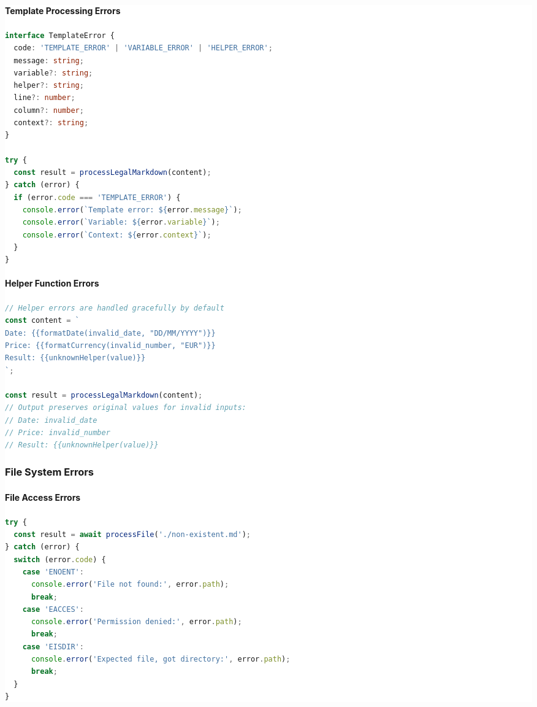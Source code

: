 #### Template Processing Errors

```typescript
interface TemplateError {
  code: 'TEMPLATE_ERROR' | 'VARIABLE_ERROR' | 'HELPER_ERROR';
  message: string;
  variable?: string;
  helper?: string;
  line?: number;
  column?: number;
  context?: string;
}

try {
  const result = processLegalMarkdown(content);
} catch (error) {
  if (error.code === 'TEMPLATE_ERROR') {
    console.error(`Template error: ${error.message}`);
    console.error(`Variable: ${error.variable}`);
    console.error(`Context: ${error.context}`);
  }
}
```

#### Helper Function Errors

```typescript
// Helper errors are handled gracefully by default
const content = `
Date: {{formatDate(invalid_date, "DD/MM/YYYY")}}
Price: {{formatCurrency(invalid_number, "EUR")}}
Result: {{unknownHelper(value)}}
`;

const result = processLegalMarkdown(content);
// Output preserves original values for invalid inputs:
// Date: invalid_date
// Price: invalid_number
// Result: {{unknownHelper(value)}}
```

### File System Errors

#### File Access Errors

```typescript
try {
  const result = await processFile('./non-existent.md');
} catch (error) {
  switch (error.code) {
    case 'ENOENT':
      console.error('File not found:', error.path);
      break;
    case 'EACCES':
      console.error('Permission denied:', error.path);
      break;
    case 'EISDIR':
      console.error('Expected file, got directory:', error.path);
      break;
  }
}
```
